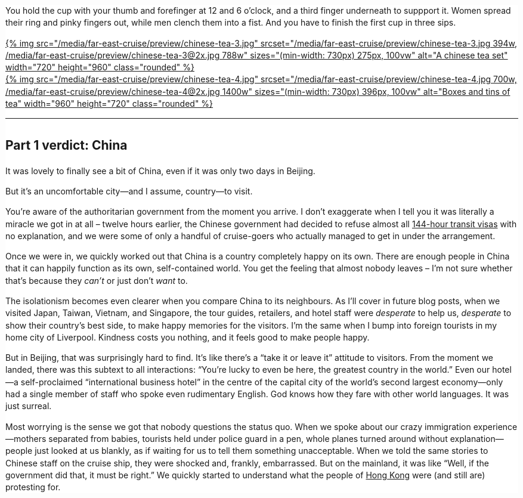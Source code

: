 You hold the cup with your thumb and forefinger at 12 and 6 o’clock, and a third finger underneath to suppport it. Women spread their ring and pinky fingers out, while men clench them into a fist. And you have to finish the first cup in three sips.

<div class="row image-row">
  <div class="col-5">
    <a href="/media/far-east-cruise/full/chinese-tea-3.jpg" class="image-gallery-item">
      {% img src="/media/far-east-cruise/preview/chinese-tea-3.jpg" srcset="/media/far-east-cruise/preview/chinese-tea-3.jpg 394w, /media/far-east-cruise/preview/chinese-tea-3@2x.jpg 788w" sizes="(min-width: 730px) 275px, 100vw" alt="A chinese tea set" width="720" height="960" class="rounded" %}
    </a>
  </div>
  <div class="col-7">
    <a href="/media/far-east-cruise/full/chinese-tea-4.jpg" class="image-gallery-item">
      {% img src="/media/far-east-cruise/preview/chinese-tea-4.jpg" srcset="/media/far-east-cruise/preview/chinese-tea-4.jpg 700w, /media/far-east-cruise/preview/chinese-tea-4@2x.jpg 1400w" sizes="(min-width: 730px) 396px, 100vw" alt="Boxes and tins of tea" width="960" height="720" class="rounded" %}
    </a>
  </div>
</div>

---

## Part 1 verdict: China

It was lovely to finally see a bit of China, even if it was only two days in Beijing.

But it’s an uncomfortable city—and I assume, country—to visit.

You’re aware of the authoritarian government from the moment you arrive. I don’t exaggerate when I tell you it was literally a miracle we got in at all – twelve hours earlier, the Chinese government had decided to refuse almost all [144-hour transit visas](https://www.gov.uk/foreign-travel-advice/china/entry-requirements) with no explanation, and we were some of only a handful of cruise-goers who actually managed to get in under the arrangement.

Once we were in, we quickly worked out that China is a country completely happy on its own. There are enough people in China that it can happily function as its own, self-contained world. You get the feeling that almost nobody leaves – I’m not sure whether that’s because they _can’t_ or just don’t _want_ to.

The isolationism becomes even clearer when you compare China to its neighbours. As I’ll cover in future blog posts, when we visited Japan, Taiwan, Vietnam, and Singapore, the tour guides, retailers, and hotel staff were _desperate_ to help us, _desperate_ to show their country’s best side, to make happy memories for the visitors. I’m the same when I bump into foreign tourists in my home city of Liverpool. Kindness costs you nothing, and it feels good to make people happy.

But in Beijing, that was surprisingly hard to find. It’s like there’s a “take it or leave it” attitude to visitors. From the moment we landed, there was this subtext to all interactions: “You’re lucky to even be here, the greatest country in the world.” Even our hotel—a self-proclaimed “international business hotel” in the centre of the capital city of the world’s second largest economy—only had a single member of staff who spoke even rudimentary English. God knows how they fare with other world languages. It was just surreal.

Most worrying is the sense we got that nobody questions the status quo. When we spoke about our crazy immigration experience—mothers separated from babies, tourists held under police guard in a pen, whole planes turned around without explanation—people just looked at us blankly, as if waiting for us to tell them something unacceptable. When we told the same stories to Chinese staff on the cruise ship, they were shocked and, frankly, embarrassed. But on the mainland, it was like “Well, if the government did that, it must be right.” We quickly started to understand what the people of [Hong Kong](https://en.wikipedia.org/wiki/2019%E2%80%9320_Hong_Kong_protests) were (and still are) protesting for.
